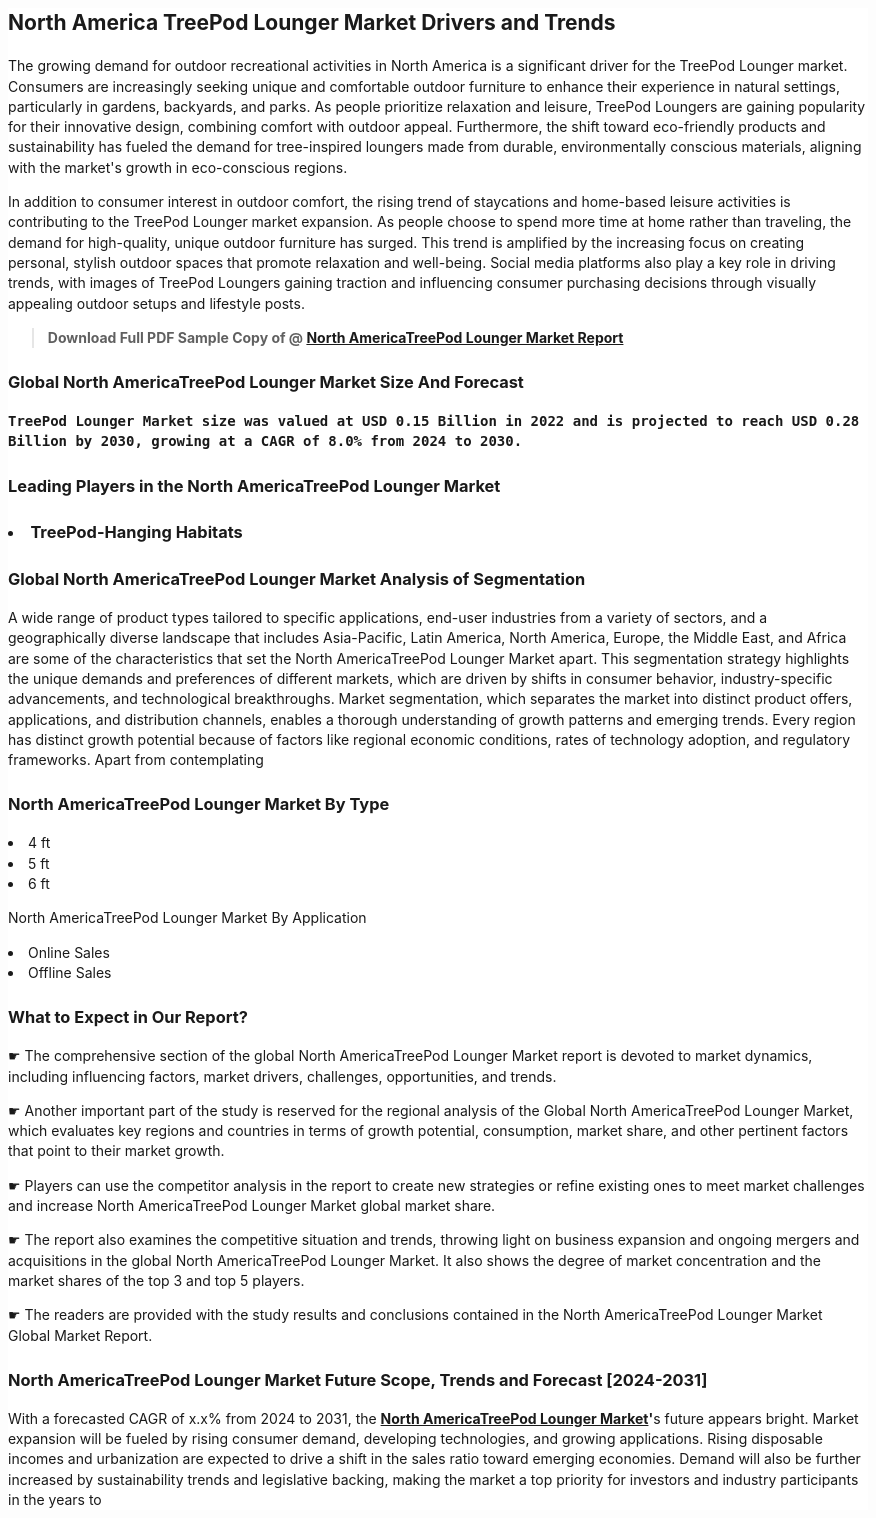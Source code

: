 <p> <h2>North America TreePod Lounger Market Drivers and Trends</h2><p>The growing demand for outdoor recreational activities in North America is a significant driver for the TreePod Lounger market. Consumers are increasingly seeking unique and comfortable outdoor furniture to enhance their experience in natural settings, particularly in gardens, backyards, and parks. As people prioritize relaxation and leisure, TreePod Loungers are gaining popularity for their innovative design, combining comfort with outdoor appeal. Furthermore, the shift toward eco-friendly products and sustainability has fueled the demand for tree-inspired loungers made from durable, environmentally conscious materials, aligning with the market's growth in eco-conscious regions.</p><p>In addition to consumer interest in outdoor comfort, the rising trend of staycations and home-based leisure activities is contributing to the TreePod Lounger market expansion. As people choose to spend more time at home rather than traveling, the demand for high-quality, unique outdoor furniture has surged. This trend is amplified by the increasing focus on creating personal, stylish outdoor spaces that promote relaxation and well-being. Social media platforms also play a key role in driving trends, with images of TreePod Loungers gaining traction and influencing consumer purchasing decisions through visually appealing outdoor setups and lifestyle posts.</p></p><blockquote id="" class=""><strong>Download Full PDF Sample Copy of @&nbsp;<a href="https://www.verifiedmarketreports.com/download-sample/?rid=250424&utm_source=GitHub-Jan&utm_medium=280" target="_blank">North AmericaTreePod Lounger Market Report</a>&nbsp;&nbsp;</strong></blockquote><h3 id="" class=""><strong>Global&nbsp;North AmericaTreePod Lounger Market Size And Forecast</strong></h3><pre class="reader-text-block__code-block"><strong>TreePod Lounger Market size was valued at USD 0.15 Billion in 2022 and is projected to reach USD 0.28 Billion by 2030, growing at a CAGR of 8.0% from 2024 to 2030.</strong></pre><h3 id="" class="">Leading Players in the&nbsp;North AmericaTreePod Lounger Market</h3><h3 class=""></Li><Li>TreePod-Hanging Habitats</h3><h3 id="" class="">Global&nbsp;North AmericaTreePod Lounger Market Analysis of Segmentation</h3><p id="" class="">A wide range of product types tailored to specific applications, end-user industries from a variety of sectors, and a geographically diverse landscape that includes Asia-Pacific, Latin America, North America, Europe, the Middle East, and Africa are some of the characteristics that set the North AmericaTreePod Lounger Market apart. This segmentation strategy highlights the unique demands and preferences of different markets, which are driven by shifts in consumer behavior, industry-specific advancements, and technological breakthroughs. Market segmentation, which separates the market into distinct product offers, applications, and distribution channels, enables a thorough understanding of growth patterns and emerging trends. Every region has distinct growth potential because of factors like regional economic conditions, rates of technology adoption, and regulatory frameworks. Apart from contemplating</p><h3 id="" class="">North AmericaTreePod Lounger Market&nbsp;By Type</h3><p></Li><Li>4 ft</Li><Li> 5 ft</Li><Li> 6 ft</p><div class="" data-test-id=""><p>North AmericaTreePod Lounger Market&nbsp;By Application</p></div><p class=""></Li><Li>Online Sales</Li><Li> Offline Sales</p><div class="" data-test-id=""><h3><span class="">What to Expect in Our Report?</span></h3></div><div class="" data-test-id=""><p><span class="">☛ The comprehensive section of the global North AmericaTreePod Lounger Market report is devoted to market dynamics, including influencing factors, market drivers, challenges, opportunities, and trends.</span></p></div><div class="" data-test-id=""><p><span class="">☛ Another important part of the study is reserved for the regional analysis of the Global North AmericaTreePod Lounger Market, which evaluates key regions and countries in terms of growth potential, consumption, market share, and other pertinent factors that point to their market growth.</span></p></div><div class="" data-test-id=""><p><span class="">☛ Players can use the competitor analysis in the report to create new strategies or refine existing ones to meet market challenges and increase North AmericaTreePod Lounger Market global market share.</span></p></div><div class="" data-test-id=""><p><span class="">☛ The report also examines the competitive situation and trends, throwing light on business expansion and ongoing mergers and acquisitions in the global North AmericaTreePod Lounger Market. It also shows the degree of market concentration and the market shares of the top 3 and top 5 players.</span></p></div><div class="" data-test-id=""><p><span class="">☛ The readers are provided with the study results and conclusions contained in the North AmericaTreePod Lounger Market Global Market Report.</span></p></div><div class="" data-test-id=""><h3><span class="">North AmericaTreePod Lounger Market Future Scope, Trends and Forecast [2024-2031]</span></h3></div><div class="" data-test-id=""><p><span class="">With a forecasted CAGR of x.x% from 2024 to 2031, the <strong><a href="https://www.verifiedmarketreports.com/download-sample/?rid=250424&utm_source=GitHub-Jan&utm_medium=280" target="_blank">North AmericaTreePod Lounger Market</a>'</strong>s future appears bright. Market expansion will be fueled by rising consumer demand, developing technologies, and growing applications. Rising disposable incomes and urbanization are expected to drive a shift in the sales ratio toward emerging economies. Demand will also be further increased by sustainability trends and legislative backing, making the market a top priority for investors and industry participants in the years to
